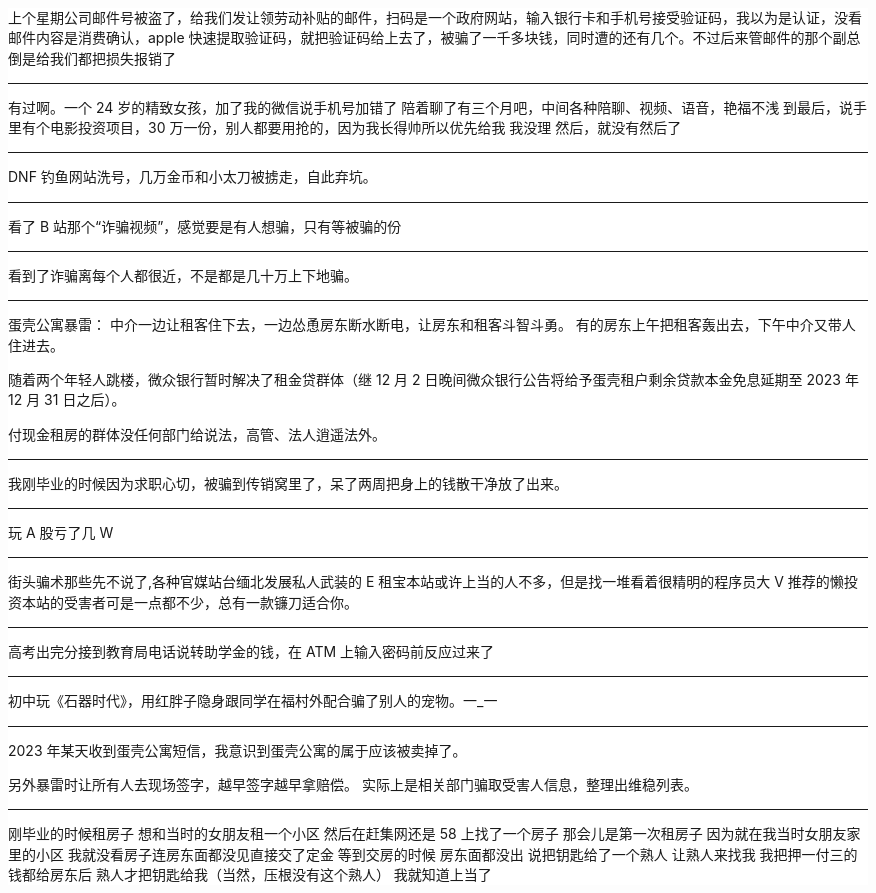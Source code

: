 上个星期公司邮件号被盗了，给我们发让领劳动补贴的邮件，扫码是一个政府网站，输入银行卡和手机号接受验证码，我以为是认证，没看邮件内容是消费确认，apple 快速提取验证码，就把验证码给上去了，被骗了一千多块钱，同时遭的还有几个。不过后来管邮件的那个副总倒是给我们都把损失报销了

---------------------------------------------------

有过啊。一个 24 岁的精致女孩，加了我的微信说手机号加错了
陪着聊了有三个月吧，中间各种陪聊、视频、语音，艳福不浅
到最后，说手里有个电影投资项目，30 万一份，别人都要用抢的，因为我长得帅所以优先给我
我没理
然后，就没有然后了

---------------------------------------------------

DNF 钓鱼网站洗号，几万金币和小太刀被掳走，自此弃坑。

---------------------------------------------------

看了 B 站那个“诈骗视频”，感觉要是有人想骗，只有等被骗的份

---------------------------------------------------

看到了诈骗离每个人都很近，不是都是几十万上下地骗。

---------------------------------------------------

蛋壳公寓暴雷：
   中介一边让租客住下去，一边怂恿房东断水断电，让房东和租客斗智斗勇。 有的房东上午把租客轰出去，下午中介又带人住进去。 

   随着两个年轻人跳楼，微众银行暂时解决了租金贷群体（继 12 月 2 日晚间微众银行公告将给予蛋壳租户剩余贷款本金免息延期至 2023 年 12 月 31 日之后）。 

  付现金租房的群体没任何部门给说法，高管、法人逍遥法外。

---------------------------------------------------

我刚毕业的时候因为求职心切，被骗到传销窝里了，呆了两周把身上的钱散干净放了出来。

---------------------------------------------------

玩 A 股亏了几 W

---------------------------------------------------

街头骗术那些先不说了,各种官媒站台缅北发展私人武装的 E 租宝本站或许上当的人不多，但是找一堆看着很精明的程序员大 V 推荐的懒投资本站的受害者可是一点都不少，总有一款镰刀适合你。

---------------------------------------------------

高考出完分接到教育局电话说转助学金的钱，在 ATM 上输入密码前反应过来了

---------------------------------------------------

初中玩《石器时代》，用红胖子隐身跟同学在福村外配合骗了别人的宠物。一_一

---------------------------------------------------

2023 年某天收到蛋壳公寓短信，我意识到蛋壳公寓的属于应该被卖掉了。 

另外暴雷时让所有人去现场签字，越早签字越早拿赔偿。 实际上是相关部门骗取受害人信息，整理出维稳列表。

---------------------------------------------------

刚毕业的时候租房子
想和当时的女朋友租一个小区
然后在赶集网还是 58 上找了一个房子
那会儿是第一次租房子
因为就在我当时女朋友家里的小区
我就没看房子连房东面都没见直接交了定金
等到交房的时候
房东面都没出
说把钥匙给了一个熟人
让熟人来找我
我把押一付三的钱都给房东后
熟人才把钥匙给我（当然，压根没有这个熟人）
我就知道上当了